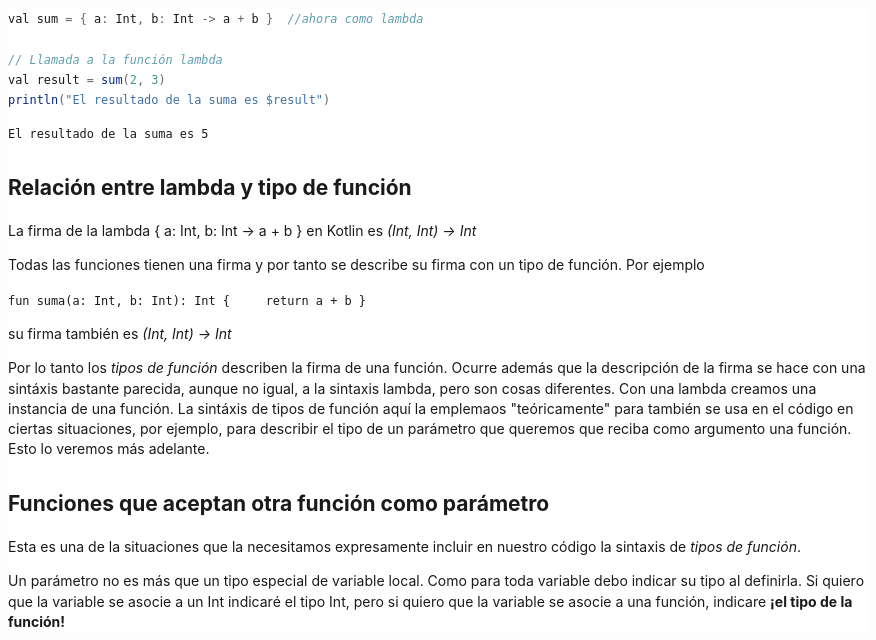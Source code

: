 ``` java
val sum = { a: Int, b: Int -> a + b }  //ahora como lambda

// Llamada a la función lambda
val result = sum(2, 3)
println("El resultado de la suma es $result")
```

<div class="output stream stdout">

    El resultado de la suma es 5

</div>

</div>

<div class="cell markdown"
datalore="{&quot;hide_input_from_viewers&quot;:false,&quot;hide_output_from_viewers&quot;:false,&quot;node_id&quot;:&quot;97k1G2fA98JQpdvCF5jhPg&quot;,&quot;report_properties&quot;:{&quot;rowId&quot;:&quot;Q9q05EPWwV2EpEKrqdXuiY&quot;},&quot;type&quot;:&quot;MD&quot;}">

## Relación entre lambda y tipo de función

La firma de la lambda { a: Int, b: Int -> a + b } en Kotlin es *(Int,
Int) -> Int*

Todas las funciones tienen una firma y por tanto se describe su firma
con un tipo de función. Por ejemplo

`fun suma(a: Int, b: Int): Int {     return a + b }`

su firma también es *(Int, Int) -> Int*

Por lo tanto los *tipos de función* describen la firma de una función.
Ocurre además que la descripción de la firma se hace con una sintáxis
bastante parecida, aunque no igual, a la sintaxis lambda, pero son cosas
diferentes. Con una lambda creamos una instancia de una función. La
sintáxis de tipos de función aquí la emplemaos "teóricamente" para
también se usa en el código en ciertas situaciones, por ejemplo, para
describir el tipo de un parámetro que queremos que reciba como argumento
una función. Esto lo veremos más adelante.

</div>

<div class="cell markdown"
datalore="{&quot;hide_input_from_viewers&quot;:false,&quot;hide_output_from_viewers&quot;:false,&quot;node_id&quot;:&quot;wvxVmaXdh2Zv2VS2IsCVkw&quot;,&quot;report_properties&quot;:{&quot;rowId&quot;:&quot;nwzBOm9f9IQ4aitL0Gp3x3&quot;},&quot;type&quot;:&quot;MD&quot;}">

## Funciones que aceptan otra función como parámetro

Esta es una de la situaciones que la necesitamos expresamente incluir en
nuestro código la sintaxis de *tipos de función*.

Un parámetro no es más que un tipo especial de variable local. Como para
toda variable debo indicar su tipo al definirla. Si quiero que la
variable se asocie a un Int indicaré el tipo Int, pero si quiero que la
variable se asocie a una función, indicare **¡el tipo de la función!**

